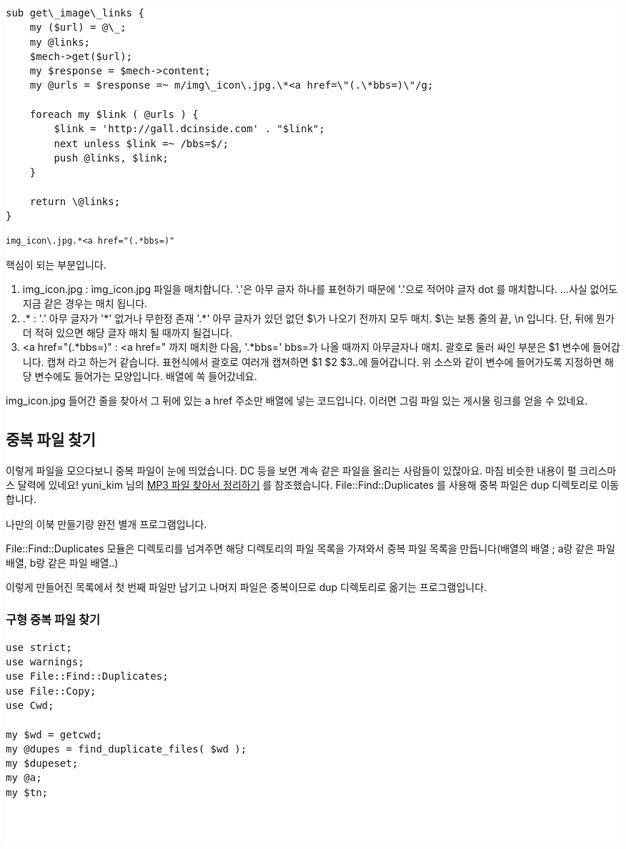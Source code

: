<pre class="brush: perl">
sub get\_image\_links {
    my ($url) = @\_;
    my @links;
    $mech->get($url);
    my $response = $mech->content;
    my @urls = $response =~ m/img\_icon\.jpg.\*&lt;a href=\"(.\*bbs=)\"/g;

    foreach my $link ( @urls ) {
        $link = 'http://gall.dcinside.com' . "$link";
        next unless $link =~ /bbs=$/;
        push @links, $link;
    }

    return \@links;
}
</pre>

    img_icon\.jpg.*<a href="(.*bbs=)"
핵심이 되는 부분입니다.

 1. img\_icon\.jpg : img\_icon.jpg 파일을 매치합니다. '.'은 아무 글자 하나를 표현하기 때문에 '\.'으로 적어야 글자 dot 를 매치합니다. ...사실 없어도 지금 같은 경우는 매치 됩니다.
 1. .\* : '.' 아무 글자가 '\*' 없거나 무한정 존재 '.\*' 아무 글자가 있던 없던 $\가 나오기 전까지 모두 매치. $\는 보통 줄의 끝, \n 입니다. 단, 뒤에 뭔가 더 적혀 있으면 해당 글자 매치 될 때까지 될겁니다.
 1. &lt;a href=\"(.\*bbs=)\" : &lt;a href=" 까지 매치한 다음, '.\*bbs=' bbs=가 나올 때까지 아무글자나 매치. 괄호로 둘러 싸인 부분은 $1 변수에 들어갑니다. 캡쳐 라고 하는거 같습니다. 표현식에서 괄호로 여러개 캡쳐하면 $1 $2 $3..에 들어갑니다. 위 소스와 같이 변수에 들어가도록 지정하면 해당 변수에도 들어가는 모양입니다. 배열에 쏙 들어갔네요.

img\_icon.jpg 들어간 줄을 찾아서 그 뒤에 있는 a href 주소만 배열에 넣는 코드입니다. 이러면 그림 파일 있는 게시물 링크를 얻을 수 있네요.

## 중복 파일 찾기
이렇게 파일을 모으다보니 중복 파일이 눈에 띄었습니다. DC 등을 보면 계속 같은 파일을 올리는 사람들이 있잖아요.
마침 비슷한 내용이 펄 크리스마스 달력에 있네요! yuni\_kim 님의 [MP3 파일 찾아서 정리하기](http://advent.perl.kr/2010/2010-12-23.html) 를 참조했습니다.
File::Find::Duplicates 를 사용해 중복 파일은 dup 디렉토리로 이동합니다.

나만의 이북 만들기랑 완전 별개 프로그램입니다.

File::Find::Duplicates 모듈은 디렉토리를 넘겨주면 해당 디렉토리의 파일 목록을 가져와서 중복 파일 목록을 만듭니다(배열의 배열 ; a랑 같은 파일 배열, b랑 같은 파일 배열..)

이렇게 만들어진 목록에서 첫 번째 파일만 남기고 나머지 파일은 중복이므로 dup 디렉토리로 옮기는 프로그램입니다.

### 구형 중복 파일 찾기
<pre class="brush: perl">
use strict;
use warnings;
use File::Find::Duplicates;
use File::Copy;
use Cwd;

my $wd = getcwd;
my @dupes = find_duplicate_files( $wd );
my $dupeset;
my @a;
my $tn;
